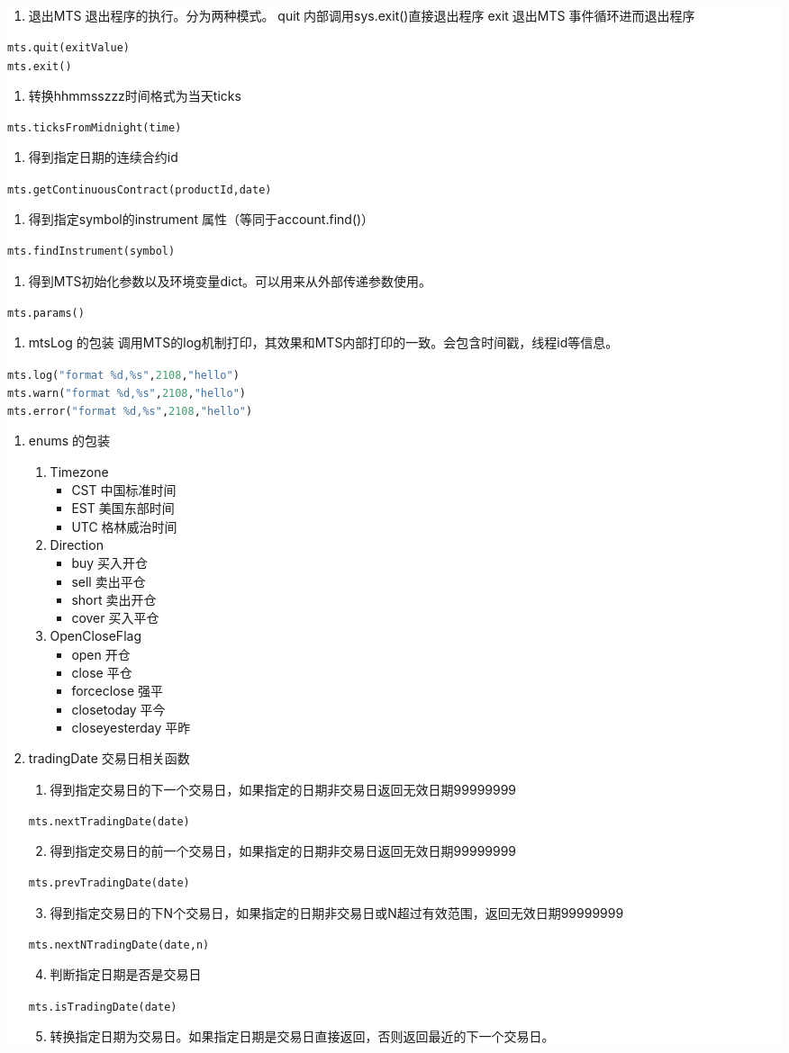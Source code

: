 1. 退出MTS
退出程序的执行。分为两种模式。
quit 内部调用sys.exit()直接退出程序
exit 退出MTS 事件循环进而退出程序
```python
mts.quit(exitValue)
mts.exit()
```
1. 转换hhmmsszzz时间格式为当天ticks
```python
mts.ticksFromMidnight(time)
```
1. 得到指定日期的连续合约id
```python
mts.getContinuousContract(productId,date)
```
1. 得到指定symbol的instrument 属性（等同于account.find()）
```python
mts.findInstrument(symbol)
```
1. 得到MTS初始化参数以及环境变量dict。可以用来从外部传递参数使用。
```python
mts.params()
```

1. mtsLog 的包装
调用MTS的log机制打印，其效果和MTS内部打印的一致。会包含时间戳，线程id等信息。
```python
mts.log("format %d,%s",2108,"hello")
mts.warn("format %d,%s",2108,"hello")
mts.error("format %d,%s",2108,"hello")
```

1. enums 的包装 
	1. Timezone
		* CST 中国标准时间
		* EST 美国东部时间
		* UTC 格林威治时间
	1. Direction
		* buy 买入开仓
		* sell 卖出平仓
		* short 卖出开仓
		* cover 买入平仓
	1. OpenCloseFlag
		* open 开仓
		* close 平仓
		* forceclose 强平
		* closetoday 平今
		* closeyesterday 平昨

1. tradingDate 交易日相关函数
	1. 得到指定交易日的下一个交易日，如果指定的日期非交易日返回无效日期99999999
	```python
    mts.nextTradingDate(date)
   ```
	2. 得到指定交易日的前一个交易日，如果指定的日期非交易日返回无效日期99999999
	```python
    mts.prevTradingDate(date)
   ```
	3. 得到指定交易日的下N个交易日，如果指定的日期非交易日或N超过有效范围，返回无效日期99999999
	```python
    mts.nextNTradingDate(date,n)
   ```
	4. 判断指定日期是否是交易日
	```python
    mts.isTradingDate(date)
   ```
	5. 转换指定日期为交易日。如果指定日期是交易日直接返回，否则返回最近的下一个交易日。